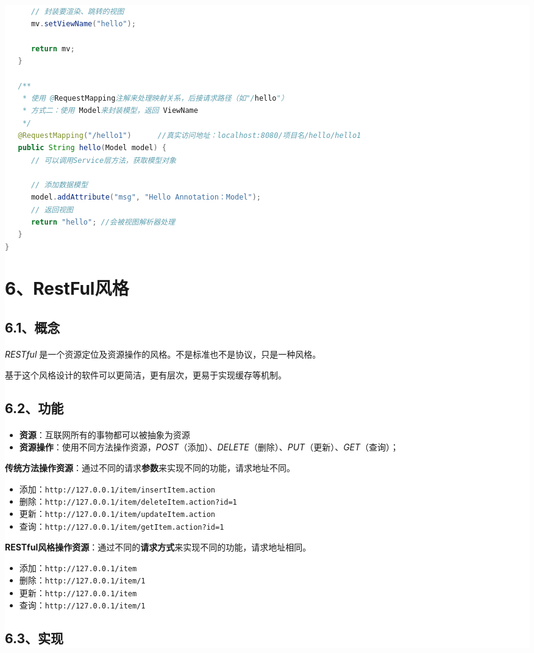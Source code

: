 ```java
      // 封装要渲染、跳转的视图
      mv.setViewName("hello");

      return mv;
   }

   /**
    * 使用 @RequestMapping注解来处理映射关系，后接请求路径（如"/hello"）
    * 方式二：使用 Model来封装模型，返回 ViewName
    */
   @RequestMapping("/hello1")      //真实访问地址：localhost:8080/项目名/hello/hello1
   public String hello(Model model) {
      // 可以调用Service层方法，获取模型对象

      // 添加数据模型
      model.addAttribute("msg", "Hello Annotation：Model");
      // 返回视图
      return "hello"; //会被视图解析器处理
   }
}
```

# 6、RestFul风格

## 6.1、概念

*RESTful* 是一个资源定位及资源操作的风格。不是标准也不是协议，只是一种风格。

基于这个风格设计的软件可以更简洁，更有层次，更易于实现缓存等机制。

## 6.2、功能

- **资源**：互联网所有的事物都可以被抽象为资源
- **资源操作**：使用不同方法操作资源，*POST*（添加）、*DELETE*（删除）、*PUT*（更新）、*GET*（查询）；

**传统方法操作资源**：通过不同的请求**参数**来实现不同的功能，请求地址不同。

- 添加：`http://127.0.0.1/item/insertItem.action`
- 删除：`http://127.0.0.1/item/deleteItem.action?id=1`
- 更新：`http://127.0.0.1/item/updateItem.action`
- 查询：`http://127.0.0.1/item/getItem.action?id=1`

**RESTful风格操作资源**：通过不同的**请求方式**来实现不同的功能，请求地址相同。

- 添加：`http://127.0.0.1/item`
- 删除：`http://127.0.0.1/item/1`
- 更新：`http://127.0.0.1/item`
- 查询：`http://127.0.0.1/item/1`

## 6.3、实现
